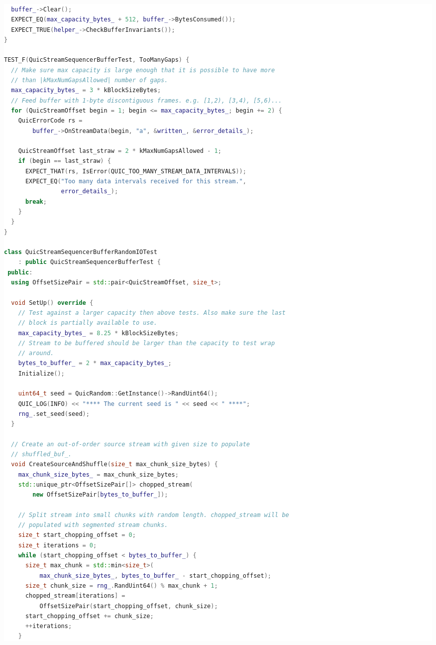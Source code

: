 ```cpp
  buffer_->Clear();
  EXPECT_EQ(max_capacity_bytes_ + 512, buffer_->BytesConsumed());
  EXPECT_TRUE(helper_->CheckBufferInvariants());
}

TEST_F(QuicStreamSequencerBufferTest, TooManyGaps) {
  // Make sure max capacity is large enough that it is possible to have more
  // than |kMaxNumGapsAllowed| number of gaps.
  max_capacity_bytes_ = 3 * kBlockSizeBytes;
  // Feed buffer with 1-byte discontiguous frames. e.g. [1,2), [3,4), [5,6)...
  for (QuicStreamOffset begin = 1; begin <= max_capacity_bytes_; begin += 2) {
    QuicErrorCode rs =
        buffer_->OnStreamData(begin, "a", &written_, &error_details_);

    QuicStreamOffset last_straw = 2 * kMaxNumGapsAllowed - 1;
    if (begin == last_straw) {
      EXPECT_THAT(rs, IsError(QUIC_TOO_MANY_STREAM_DATA_INTERVALS));
      EXPECT_EQ("Too many data intervals received for this stream.",
                error_details_);
      break;
    }
  }
}

class QuicStreamSequencerBufferRandomIOTest
    : public QuicStreamSequencerBufferTest {
 public:
  using OffsetSizePair = std::pair<QuicStreamOffset, size_t>;

  void SetUp() override {
    // Test against a larger capacity then above tests. Also make sure the last
    // block is partially available to use.
    max_capacity_bytes_ = 8.25 * kBlockSizeBytes;
    // Stream to be buffered should be larger than the capacity to test wrap
    // around.
    bytes_to_buffer_ = 2 * max_capacity_bytes_;
    Initialize();

    uint64_t seed = QuicRandom::GetInstance()->RandUint64();
    QUIC_LOG(INFO) << "**** The current seed is " << seed << " ****";
    rng_.set_seed(seed);
  }

  // Create an out-of-order source stream with given size to populate
  // shuffled_buf_.
  void CreateSourceAndShuffle(size_t max_chunk_size_bytes) {
    max_chunk_size_bytes_ = max_chunk_size_bytes;
    std::unique_ptr<OffsetSizePair[]> chopped_stream(
        new OffsetSizePair[bytes_to_buffer_]);

    // Split stream into small chunks with random length. chopped_stream will be
    // populated with segmented stream chunks.
    size_t start_chopping_offset = 0;
    size_t iterations = 0;
    while (start_chopping_offset < bytes_to_buffer_) {
      size_t max_chunk = std::min<size_t>(
          max_chunk_size_bytes_, bytes_to_buffer_ - start_chopping_offset);
      size_t chunk_size = rng_.RandUint64() % max_chunk + 1;
      chopped_stream[iterations] =
          OffsetSizePair(start_chopping_offset, chunk_size);
      start_chopping_offset += chunk_size;
      ++iterations;
    }
```